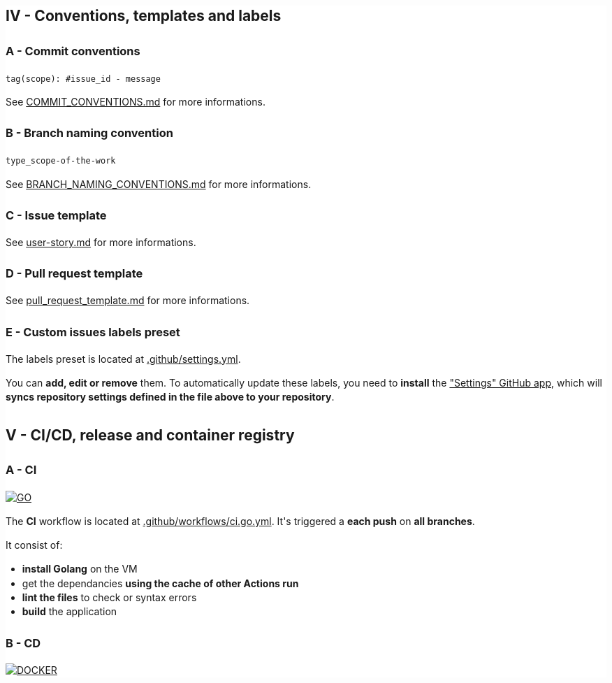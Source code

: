 ## IV - Conventions, templates and labels

### A - Commit conventions

```
tag(scope): #issue_id - message
```

See [COMMIT_CONVENTIONS.md](assets/docs/COMMIT_CONVENTIONS.md) for more informations.

### B - Branch naming convention

```
type_scope-of-the-work
```

See [BRANCH_NAMING_CONVENTIONS.md](assets/docs/BRANCH_NAMING_CONVENTIONS.md) for more informations.

### C - Issue template

See [user-story.md](.github/ISSUE_TEMPLATE/user-story.md) for more informations.

### D - Pull request template

See [pull_request_template.md](.github/pull_request_template.md) for more informations.

### E - Custom issues labels preset

The labels preset is located at [.github/settings.yml](.github/settings.yml).

You can **add, edit or remove** them. To automatically update these labels, you need to **install** the ["Settings" GitHub app](https://github.com/apps/settings), which will **syncs repository settings defined in the file above to your repository**.

## V - CI/CD, release and container registry

### A - CI

[![GO](https://github.com/blyndusk/flamin-go/actions/workflows/ci.go.yml/badge.svg)](https://github.com/blyndusk/flamin-go/actions/workflows/ci.go.yml)

The **CI** workflow is located at [.github/workflows/ci.go.yml](.github/workflows/ci.go.yml). It's triggered a **each push** on **all branches**.

It consist of:

- **install Golang** on the VM
- get the dependancies **using the cache of other Actions run**
- **lint the files** to check or syntax errors
- **build** the application

### B - CD

[![DOCKER](https://github.com/blyndusk/flamin-go/actions/workflows/cd.docker.yml/badge.svg)](https://github.com/blyndusk/flamin-go/actions/workflows/cd.docker.yml)
